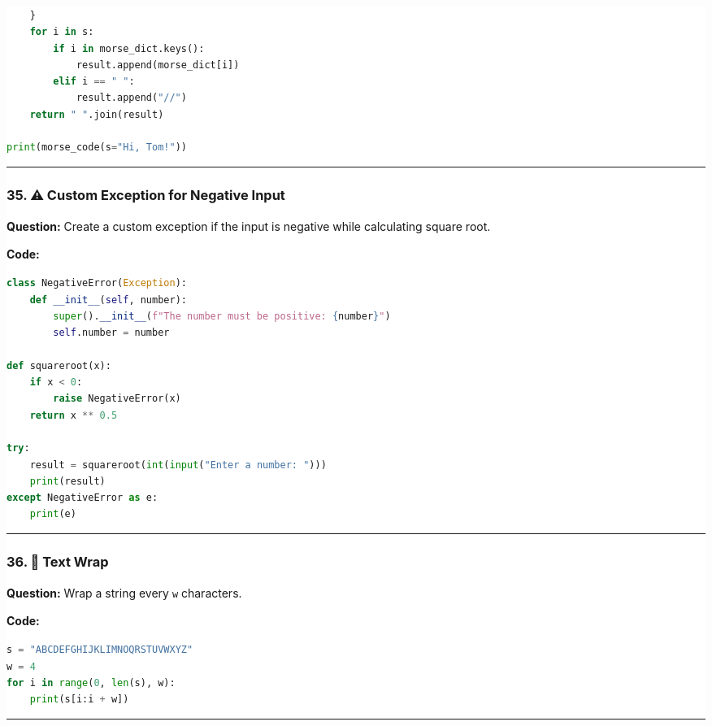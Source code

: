 ```python
    }
    for i in s:
        if i in morse_dict.keys():
            result.append(morse_dict[i])
        elif i == " ":
            result.append("//")
    return " ".join(result)

print(morse_code(s="Hi, Tom!"))
```

---

### 35. ⚠️ Custom Exception for Negative Input

**Question:**
Create a custom exception if the input is negative while calculating square root.

**Code:**

```python
class NegativeError(Exception):
    def __init__(self, number):
        super().__init__(f"The number must be positive: {number}")
        self.number = number

def squareroot(x):
    if x < 0:
        raise NegativeError(x)
    return x ** 0.5

try:
    result = squareroot(int(input("Enter a number: ")))
    print(result)
except NegativeError as e:
    print(e)
```

---

### 36. 📄 Text Wrap

**Question:**
Wrap a string every `w` characters.

**Code:**

```python
s = "ABCDEFGHIJKLIMNOQRSTUVWXYZ"
w = 4
for i in range(0, len(s), w):
    print(s[i:i + w])
```

---